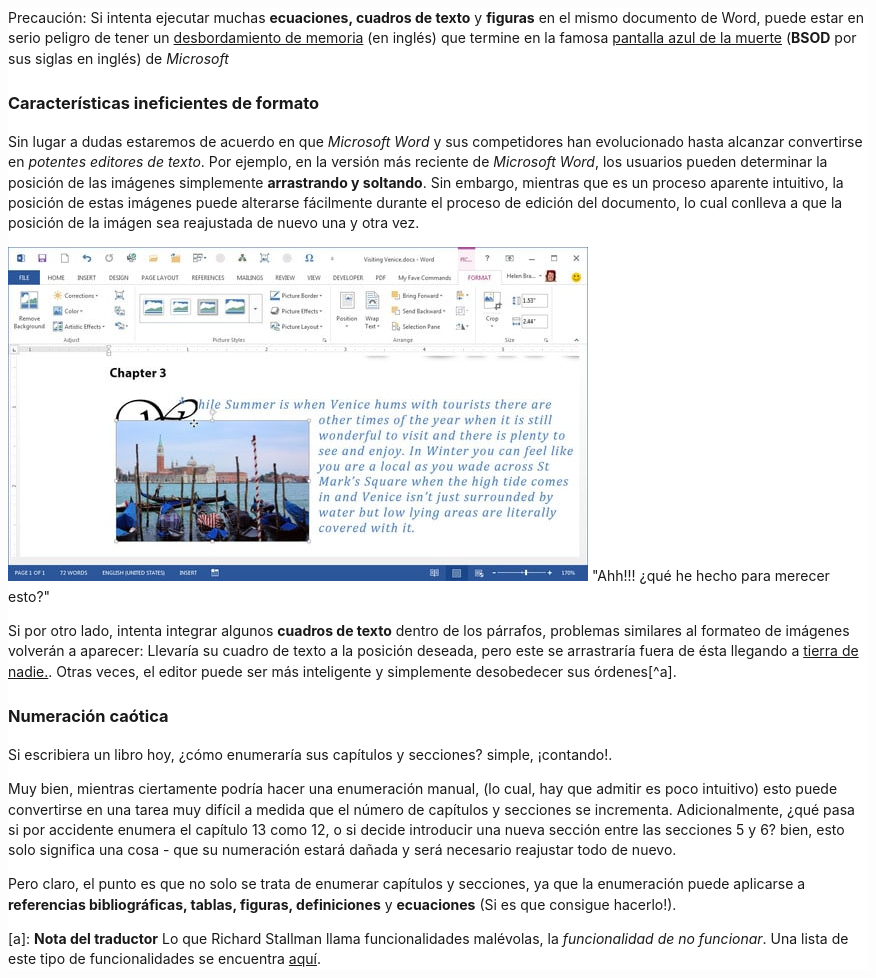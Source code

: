 Precaución: Si intenta ejecutar muchas **ecuaciones, cuadros de texto** y **figuras** en el mismo documento de Word, puede estar en serio peligro de tener un [desbordamiento de memoria][11] (en inglés) que termine en la famosa [pantalla azul de la muerte][12] (**BSOD** por sus siglas en inglés) de *Microsoft*

### Características ineficientes de formato

Sin lugar a dudas estaremos de acuerdo en que *Microsoft Word* y sus competidores han evolucionado hasta alcanzar convertirse en *potentes editores de texto*. Por ejemplo, en la versión más reciente de *Microsoft Word*, los usuarios pueden determinar la posición de las imágenes simplemente **arrastrando y soltando**. Sin embargo, mientras que es un proceso aparente intuitivo, la posición de estas imágenes puede alterarse fácilmente durante el proceso de edición del documento, lo cual conlleva a que la posición de la imágen sea reajustada de nuevo una y otra vez.

![Ajustar imágenes en Microsoft Word](./images/ms-word-image-misalignment.jpg)
"Ahh!!! ¿qué he hecho para merecer esto?"

Si por otro lado, intenta integrar algunos **cuadros de texto** dentro de los párrafos, problemas similares al formateo de imágenes volverán a aparecer: Llevaría su cuadro de texto a la posición deseada, pero este se arrastraría fuera de ésta llegando a [tierra de nadie.][13]. Otras veces, el editor puede ser más inteligente y simplemente desobedecer sus órdenes[^a].

### Numeración caótica

Si escribiera un libro hoy, ¿cómo enumeraría sus capítulos y secciones? simple, ¡contando!.

Muy bien, mientras ciertamente podría hacer una enumeración manual, (lo cual, hay que admitir es poco intuitivo) esto puede convertirse en una tarea muy difícil a medida que el número de capítulos y secciones se incrementa. Adicionalmente, ¿qué pasa si por accidente enumera el capítulo 13 como 12, o si decide introducir una nueva sección entre las secciones 5 y 6? bien, esto solo significa una cosa - que su numeración estará dañada y será necesario reajustar todo de nuevo.

Pero claro, el punto es que no solo se trata de enumerar capítulos y secciones, ya que la enumeración puede aplicarse a **referencias bibliográficas, tablas, figuras, definiciones** y **ecuaciones** (Si es que consigue hacerlo!).


[1]: http://mathvault.ca/latex-professional-typesetting-scientific-publishing-avoid-traditional-word-processors/?utm_content=bufferfc459&utm_medium=social&utm_source=twitter.com&utm_campaign=buffer
[2]: https://es.wikipedia.org/wiki/Microsoft_Word
[3]: https://es.wikipedia.org/wiki/WYSIWYG
[4]: https://es.wikipedia.org/wiki/LibreOffice_Writer
[5]: https://www.google.com/intl/es/docs/about/
[6]: http://www.schuetzler.net/blog/latex-vs-word-again/
[7]: https://en.wikipedia.org/wiki/Microsoft_Word#Cross-version_compatibility
[8]: https://www.neooffice.org/neojava/en/index.php
[9]: https://es.wikipedia.org/wiki/Ligadura_(tipograf%C3%ADa)
[10]: https://en.wikipedia.org/wiki/Hyphenation_algorithm
[11]: http://www-h.eng.cam.ac.uk/help/tpl/textprocessing/latex_advocacy.html
[12]: https://en.wikipedia.org/wiki/Blue_Screen_of_Death
[13]: https://es.wikipedia.org/wiki/Tierra_de_nadie_(guerra)
[14]: https://www.gnu.org/proprietary/proprietary.html
[15]: http://word.mvps.org/FAQs/Numbering/WordsNumberingExplained.htm
[16]: https://es.wikipedia.org/wiki/Keynesianismo
[17]: http://ricardo.ecn.wfu.edu/~cottrell/wp.html
[18]: http://www.latex-project.org/
[19]: https://es.wikipedia.org/wiki/De_facto
[20]: https://www.gnu.org/philosophy/free-sw.es.html
[21]: https://es.wikipedia.org/wiki/Donald_Knuth
[22]: https://es.wikipedia.org/wiki/Leslie_Lamport
[23]: http://ctan.math.ca/tex-archive/info/visualFAQ/visualFAQ.pdf
[24]: http://nitens.org/taraborelli/latex
[25]: http://nedbatchelder.com/blog/200806/bad_web_typography_full_justify.html
[26]: https://en.wikibooks.org/wiki/LaTeX/Labels_and_Cross-referencing
[27]: https://en.wikipedia.org/wiki/Separation_of_presentation_and_content
[28]: https://www.ctan.org/?lang=en
[29]: https://en.wikibooks.org/wiki/LaTeX/Installation#Distributions
[30]: http://miktex.org/
[31]: http://www.tug.org/mactex/index.html
[32]: http://tug.org/texlive/
[33]: http://miktex.org/download
[34]: http://www.tug.org/mactex/mactex-download.html
[35]: https://en.wikibooks.org/wiki/LaTeX
[36]: http://www.tug.org/TUGboat/Articles/tb22-1-2/tb70heff.pdf
[37]: http://www.lyx.org/
[38]: http://www.advanced-science.com/ProductsCassiopeia.html
[39]: http://www.texmacs.org/
[40]: http://www.mackichan.com/index.html?products/sw.html~mainFrame
[41]: https://www.economics.utoronto.ca/osborne/latex/BAKOMA.HTM
[42]: http://tex.stackexchange.com/questions/339/latex-editors-ides/53406#comment517025_53406
[43]: http://www.bakoma-tex.com/menu/purchase.php
[44]: http://tex.stackexchange.com/questions/339/latex-editors-ides/53406#comment631397_53406
[45]: http://www.texstudio.org/
[46]: https://en.wikipedia.org/wiki/WYSIWYG#Related_acronyms
[47]: https://en.wikipedia.org/wiki/WYSIWYM
[a]: **Nota del traductor** Lo que Richard Stallman llama funcionalidades malévolas, la *funcionalidad de no funcionar*. Una lista de este tipo de funcionalidades se encuentra [aquí][14].